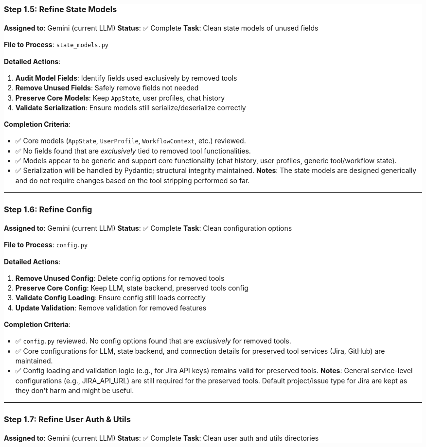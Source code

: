 
### **Step 1.5: Refine State Models**
**Assigned to**: Gemini (current LLM)
**Status**: ✅ Complete
**Task**: Clean state models of unused fields

**File to Process**: `state_models.py`

**Detailed Actions**:
1. **Audit Model Fields**: Identify fields used exclusively by removed tools
2. **Remove Unused Fields**: Safely remove fields not needed
3. **Preserve Core Models**: Keep `AppState`, user profiles, chat history
4. **Validate Serialization**: Ensure models still serialize/deserialize correctly

**Completion Criteria**:
- ✅ Core models (`AppState`, `UserProfile`, `WorkflowContext`, etc.) reviewed.
- ✅ No fields found that are *exclusively* tied to removed tool functionalities.
- ✅ Models appear to be generic and support core functionality (chat history, user profiles, generic tool/workflow state).
- ✅ Serialization will be handled by Pydantic; structural integrity maintained.
**Notes**: The state models are designed generically and do not require changes based on the tool stripping performed so far.

---

### **Step 1.6: Refine Config**  
**Assigned to**: Gemini (current LLM)
**Status**: ✅ Complete
**Task**: Clean configuration options

**File to Process**: `config.py`

**Detailed Actions**:
1. **Remove Unused Config**: Delete config options for removed tools
2. **Preserve Core Config**: Keep LLM, state backend, preserved tools config
3. **Validate Config Loading**: Ensure config still loads correctly
4. **Update Validation**: Remove validation for removed features

**Completion Criteria**:
- ✅ `config.py` reviewed. No config options found that are *exclusively* for removed tools.
- ✅ Core configurations for LLM, state backend, and connection details for preserved tool services (Jira, GitHub) are maintained.
- ✅ Config loading and validation logic (e.g., for Jira API keys) remains valid for preserved tools.
**Notes**: General service-level configurations (e.g., JIRA_API_URL) are still required for the preserved tools. Default project/issue type for Jira are kept as they don't harm and might be useful.

---

### **Step 1.7: Refine User Auth & Utils**
**Assigned to**: Gemini (current LLM)
**Status**: ✅ Complete
**Task**: Clean user auth and utils directories
